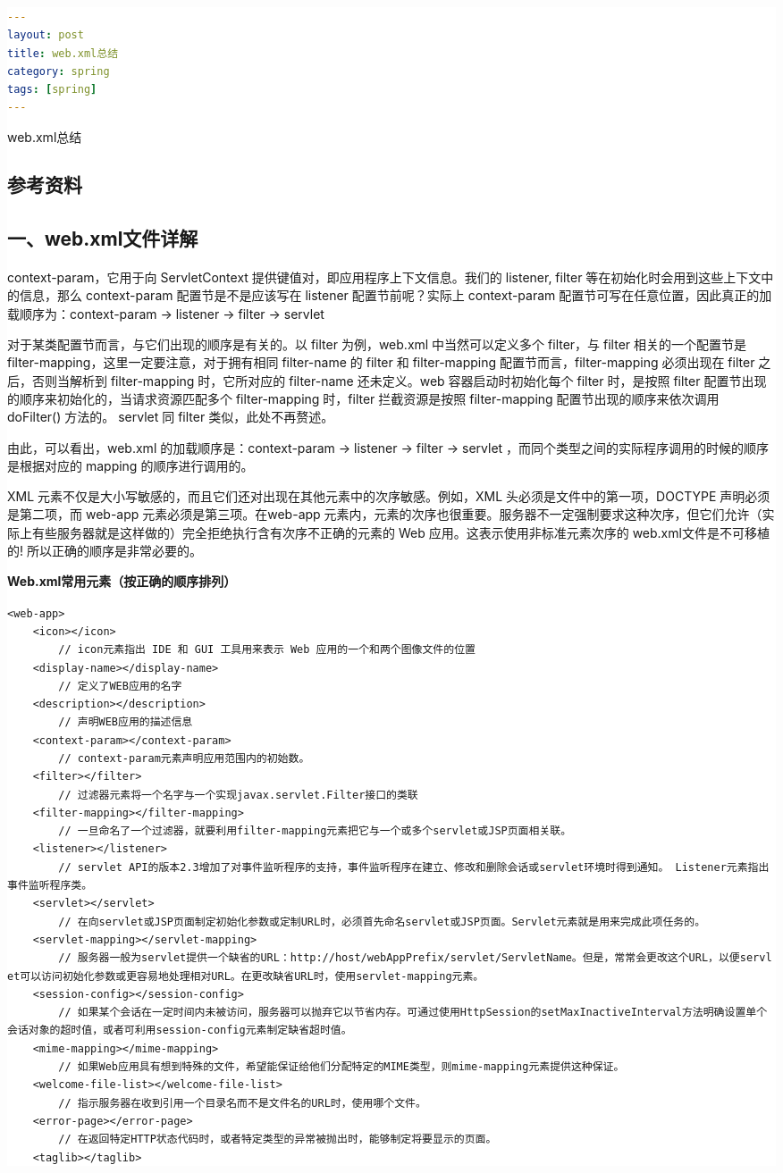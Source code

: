 ```yaml
---
layout: post
title: web.xml总结
category: spring
tags: [spring]
---
```


web.xml总结

## 参考资料

## 一、web.xml文件详解 
context-param，它用于向 ServletContext 提供键值对，即应用程序上下文信息。我们的 listener, filter 等在初始化时会用到这些上下文中的信息，那么 context-param 配置节是不是应该写在 listener 配置节前呢？实际上 context-param 配置节可写在任意位置，因此真正的加载顺序为：context-param -> listener -> filter -> servlet

对于某类配置节而言，与它们出现的顺序是有关的。以 filter 为例，web.xml 中当然可以定义多个 filter，与 filter 相关的一个配置节是 filter-mapping，这里一定要注意，对于拥有相同 filter-name 的 filter 和 filter-mapping 配置节而言，filter-mapping 必须出现在 filter 之后，否则当解析到 filter-mapping 时，它所对应的 filter-name 还未定义。web 容器启动时初始化每个 filter 时，是按照 filter 配置节出现的顺序来初始化的，当请求资源匹配多个 filter-mapping 时，filter 拦截资源是按照 filter-mapping 配置节出现的顺序来依次调用 doFilter() 方法的。
servlet 同 filter 类似，此处不再赘述。

由此，可以看出，web.xml 的加载顺序是：context-param -> listener -> filter -> servlet ，而同个类型之间的实际程序调用的时候的顺序是根据对应的 mapping 的顺序进行调用的。

XML 元素不仅是大小写敏感的，而且它们还对出现在其他元素中的次序敏感。例如，XML 头必须是文件中的第一项，DOCTYPE 声明必须是第二项，而 web-app 元素必须是第三项。在web-app 元素内，元素的次序也很重要。服务器不一定强制要求这种次序，但它们允许（实际上有些服务器就是这样做的）完全拒绝执行含有次序不正确的元素的 Web 应用。这表示使用非标准元素次序的 web.xml文件是不可移植的! 所以正确的顺序是非常必要的。


**Web.xml常用元素（按正确的顺序排列）**  
``` 
<web-app>
    <icon></icon>
        // icon元素指出 IDE 和 GUI 工具用来表示 Web 应用的一个和两个图像文件的位置 
    <display-name></display-name>
        // 定义了WEB应用的名字    
    <description></description>
        // 声明WEB应用的描述信息   
    <context-param></context-param>
        // context-param元素声明应用范围内的初始数。    
    <filter></filter>
        // 过滤器元素将一个名字与一个实现javax.servlet.Filter接口的类联   
    <filter-mapping></filter-mapping>
        // 一旦命名了一个过滤器，就要利用filter-mapping元素把它与一个或多个servlet或JSP页面相关联。    
    <listener></listener>
        // servlet API的版本2.3增加了对事件监听程序的支持，事件监听程序在建立、修改和删除会话或servlet环境时得到通知。 Listener元素指出事件监听程序类。    
    <servlet></servlet>
        // 在向servlet或JSP页面制定初始化参数或定制URL时，必须首先命名servlet或JSP页面。Servlet元素就是用来完成此项任务的。    
    <servlet-mapping></servlet-mapping>
        // 服务器一般为servlet提供一个缺省的URL：http://host/webAppPrefix/servlet/ServletName。但是，常常会更改这个URL，以便servlet可以访问初始化参数或更容易地处理相对URL。在更改缺省URL时，使用servlet-mapping元素。
    <session-config></session-config>
        // 如果某个会话在一定时间内未被访问，服务器可以抛弃它以节省内存。可通过使用HttpSession的setMaxInactiveInterval方法明确设置单个会话对象的超时值，或者可利用session-config元素制定缺省超时值。    
    <mime-mapping></mime-mapping>
        // 如果Web应用具有想到特殊的文件，希望能保证给他们分配特定的MIME类型，则mime-mapping元素提供这种保证。    
    <welcome-file-list></welcome-file-list>
        // 指示服务器在收到引用一个目录名而不是文件名的URL时，使用哪个文件。    
    <error-page></error-page>
        // 在返回特定HTTP状态代码时，或者特定类型的异常被抛出时，能够制定将要显示的页面。    
    <taglib></taglib>
```